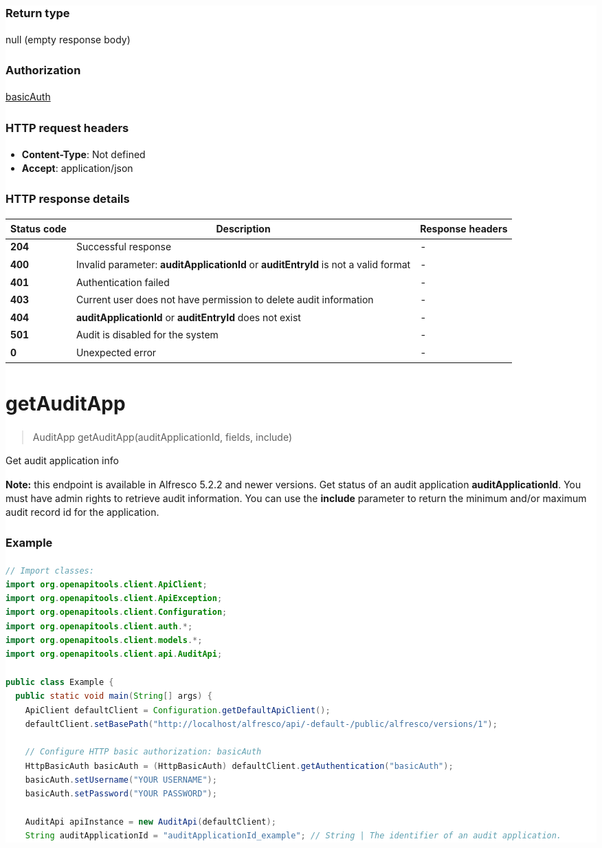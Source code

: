 ### Return type

null (empty response body)

### Authorization

[basicAuth](../README.md#basicAuth)

### HTTP request headers

 - **Content-Type**: Not defined
 - **Accept**: application/json

### HTTP response details
| Status code | Description | Response headers |
|-------------|-------------|------------------|
**204** | Successful response |  -  |
**400** | Invalid parameter: **auditApplicationId** or **auditEntryId** is not a valid format  |  -  |
**401** | Authentication failed |  -  |
**403** | Current user does not have permission to delete audit information |  -  |
**404** | **auditApplicationId** or **auditEntryId** does not exist  |  -  |
**501** | Audit is disabled for the system |  -  |
**0** | Unexpected error |  -  |

<a name="getAuditApp"></a>
# **getAuditApp**
> AuditApp getAuditApp(auditApplicationId, fields, include)

Get audit application info

**Note:** this endpoint is available in Alfresco 5.2.2 and newer versions.  Get status of an audit application **auditApplicationId**.  You must have admin rights to retrieve audit information.  You can use the **include** parameter to return the minimum and/or maximum audit record id for the application. 

### Example
```java
// Import classes:
import org.openapitools.client.ApiClient;
import org.openapitools.client.ApiException;
import org.openapitools.client.Configuration;
import org.openapitools.client.auth.*;
import org.openapitools.client.models.*;
import org.openapitools.client.api.AuditApi;

public class Example {
  public static void main(String[] args) {
    ApiClient defaultClient = Configuration.getDefaultApiClient();
    defaultClient.setBasePath("http://localhost/alfresco/api/-default-/public/alfresco/versions/1");
    
    // Configure HTTP basic authorization: basicAuth
    HttpBasicAuth basicAuth = (HttpBasicAuth) defaultClient.getAuthentication("basicAuth");
    basicAuth.setUsername("YOUR USERNAME");
    basicAuth.setPassword("YOUR PASSWORD");

    AuditApi apiInstance = new AuditApi(defaultClient);
    String auditApplicationId = "auditApplicationId_example"; // String | The identifier of an audit application.
```